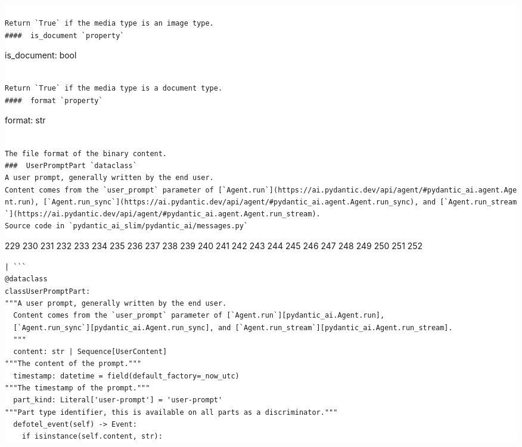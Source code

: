 ```

Return `True` if the media type is an image type.
####  is_document `property`
```
is_document: bool[](https://docs.python.org/3/library/functions.html#bool)

```

Return `True` if the media type is a document type.
####  format `property`
```
format: str[](https://docs.python.org/3/library/stdtypes.html#str)

```

The file format of the binary content.
###  UserPromptPart `dataclass`
A user prompt, generally written by the end user.
Content comes from the `user_prompt` parameter of [`Agent.run`](https://ai.pydantic.dev/api/agent/#pydantic_ai.agent.Agent.run), [`Agent.run_sync`](https://ai.pydantic.dev/api/agent/#pydantic_ai.agent.Agent.run_sync), and [`Agent.run_stream`](https://ai.pydantic.dev/api/agent/#pydantic_ai.agent.Agent.run_stream).
Source code in `pydantic_ai_slim/pydantic_ai/messages.py`
```
229
230
231
232
233
234
235
236
237
238
239
240
241
242
243
244
245
246
247
248
249
250
251
252
```
| ```
@dataclass
classUserPromptPart:
"""A user prompt, generally written by the end user.
  Content comes from the `user_prompt` parameter of [`Agent.run`][pydantic_ai.Agent.run],
  [`Agent.run_sync`][pydantic_ai.Agent.run_sync], and [`Agent.run_stream`][pydantic_ai.Agent.run_stream].
  """
  content: str | Sequence[UserContent]
"""The content of the prompt."""
  timestamp: datetime = field(default_factory=_now_utc)
"""The timestamp of the prompt."""
  part_kind: Literal['user-prompt'] = 'user-prompt'
"""Part type identifier, this is available on all parts as a discriminator."""
  defotel_event(self) -> Event:
    if isinstance(self.content, str):
```